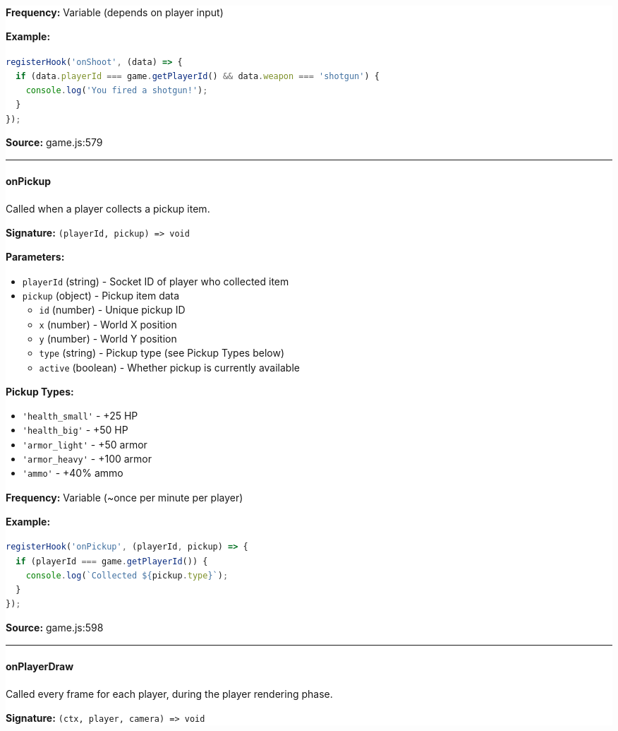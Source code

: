 **Frequency:** Variable (depends on player input)

**Example:**
```javascript
registerHook('onShoot', (data) => {
  if (data.playerId === game.getPlayerId() && data.weapon === 'shotgun') {
    console.log('You fired a shotgun!');
  }
});
```

**Source:** game.js:579

---

#### onPickup

Called when a player collects a pickup item.

**Signature:** `(playerId, pickup) => void`

**Parameters:**
- `playerId` (string) - Socket ID of player who collected item
- `pickup` (object) - Pickup item data
  - `id` (number) - Unique pickup ID
  - `x` (number) - World X position
  - `y` (number) - World Y position
  - `type` (string) - Pickup type (see Pickup Types below)
  - `active` (boolean) - Whether pickup is currently available

**Pickup Types:**
- `'health_small'` - +25 HP
- `'health_big'` - +50 HP
- `'armor_light'` - +50 armor
- `'armor_heavy'` - +100 armor
- `'ammo'` - +40% ammo

**Frequency:** Variable (~once per minute per player)

**Example:**
```javascript
registerHook('onPickup', (playerId, pickup) => {
  if (playerId === game.getPlayerId()) {
    console.log(`Collected ${pickup.type}`);
  }
});
```

**Source:** game.js:598

---

#### onPlayerDraw

Called every frame for each player, during the player rendering phase.

**Signature:** `(ctx, player, camera) => void`
